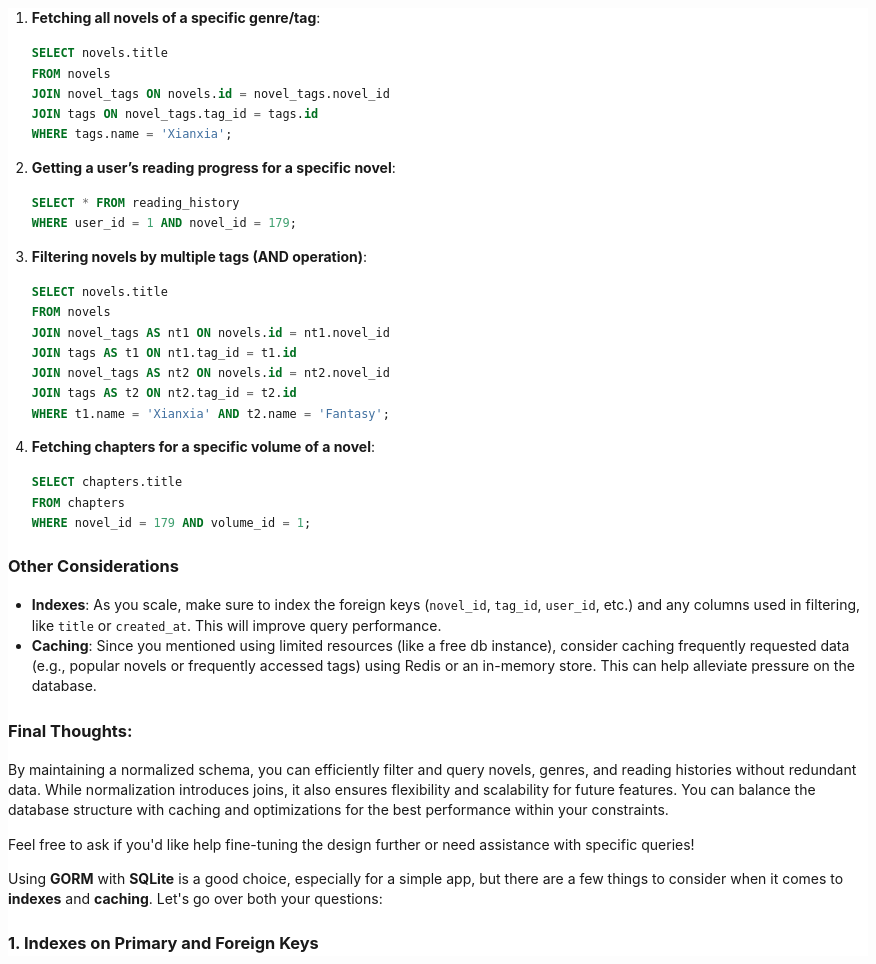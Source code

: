 1. **Fetching all novels of a specific genre/tag**:
   ```sql
   SELECT novels.title
   FROM novels
   JOIN novel_tags ON novels.id = novel_tags.novel_id
   JOIN tags ON novel_tags.tag_id = tags.id
   WHERE tags.name = 'Xianxia';
   ```

2. **Getting a user’s reading progress for a specific novel**:
   ```sql
   SELECT * FROM reading_history
   WHERE user_id = 1 AND novel_id = 179;
   ```

3. **Filtering novels by multiple tags (AND operation)**:
   ```sql
   SELECT novels.title
   FROM novels
   JOIN novel_tags AS nt1 ON novels.id = nt1.novel_id
   JOIN tags AS t1 ON nt1.tag_id = t1.id
   JOIN novel_tags AS nt2 ON novels.id = nt2.novel_id
   JOIN tags AS t2 ON nt2.tag_id = t2.id
   WHERE t1.name = 'Xianxia' AND t2.name = 'Fantasy';
   ```

4. **Fetching chapters for a specific volume of a novel**:
   ```sql
   SELECT chapters.title
   FROM chapters
   WHERE novel_id = 179 AND volume_id = 1;
   ```

### Other Considerations
- **Indexes**: As you scale, make sure to index the foreign keys (`novel_id`, `tag_id`, `user_id`, etc.) and any columns used in filtering, like `title` or `created_at`. This will improve query performance.
- **Caching**: Since you mentioned using limited resources (like a free db instance), consider caching frequently requested data (e.g., popular novels or frequently accessed tags) using Redis or an in-memory store. This can help alleviate pressure on the database.

### Final Thoughts:
By maintaining a normalized schema, you can efficiently filter and query novels, genres, and reading histories without redundant data. While normalization introduces joins, it also ensures flexibility and scalability for future features. You can balance the database structure with caching and optimizations for the best performance within your constraints.

Feel free to ask if you'd like help fine-tuning the design further or need assistance with specific queries!

Using **GORM** with **SQLite** is a good choice, especially for a simple app, but there are a few things to consider when it comes to **indexes** and **caching**. Let's go over both your questions:

### 1. **Indexes on Primary and Foreign Keys**
